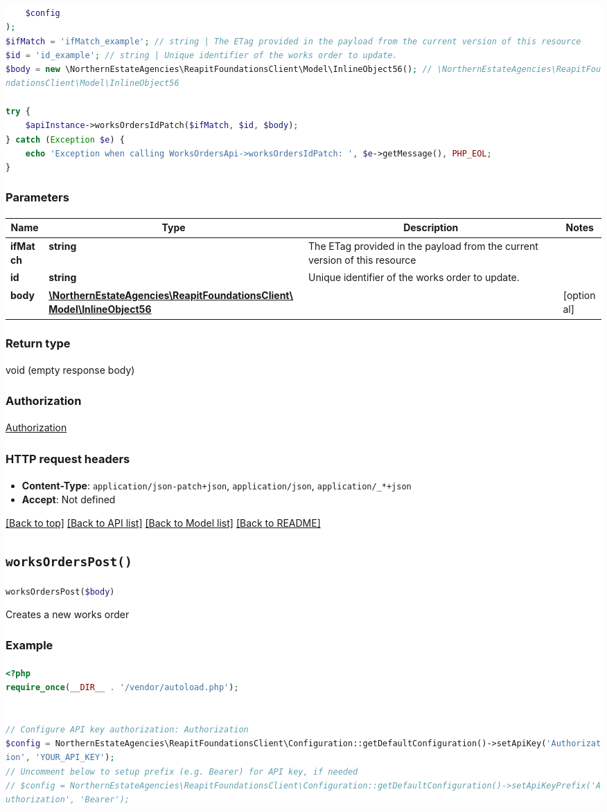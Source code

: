 ```php
    $config
);
$ifMatch = 'ifMatch_example'; // string | The ETag provided in the payload from the current version of this resource
$id = 'id_example'; // string | Unique identifier of the works order to update.
$body = new \NorthernEstateAgencies\ReapitFoundationsClient\Model\InlineObject56(); // \NorthernEstateAgencies\ReapitFoundationsClient\Model\InlineObject56

try {
    $apiInstance->worksOrdersIdPatch($ifMatch, $id, $body);
} catch (Exception $e) {
    echo 'Exception when calling WorksOrdersApi->worksOrdersIdPatch: ', $e->getMessage(), PHP_EOL;
}
```

### Parameters

Name | Type | Description  | Notes
------------- | ------------- | ------------- | -------------
 **ifMatch** | **string**| The ETag provided in the payload from the current version of this resource |
 **id** | **string**| Unique identifier of the works order to update. |
 **body** | [**\NorthernEstateAgencies\ReapitFoundationsClient\Model\InlineObject56**](../Model/InlineObject56.md)|  | [optional]

### Return type

void (empty response body)

### Authorization

[Authorization](../../README.md#Authorization)

### HTTP request headers

- **Content-Type**: `application/json-patch+json`, `application/json`, `application/_*+json`
- **Accept**: Not defined

[[Back to top]](#) [[Back to API list]](../../README.md#endpoints)
[[Back to Model list]](../../README.md#models)
[[Back to README]](../../README.md)

## `worksOrdersPost()`

```php
worksOrdersPost($body)
```

Creates a new works order

### Example

```php
<?php
require_once(__DIR__ . '/vendor/autoload.php');


// Configure API key authorization: Authorization
$config = NorthernEstateAgencies\ReapitFoundationsClient\Configuration::getDefaultConfiguration()->setApiKey('Authorization', 'YOUR_API_KEY');
// Uncomment below to setup prefix (e.g. Bearer) for API key, if needed
// $config = NorthernEstateAgencies\ReapitFoundationsClient\Configuration::getDefaultConfiguration()->setApiKeyPrefix('Authorization', 'Bearer');


```